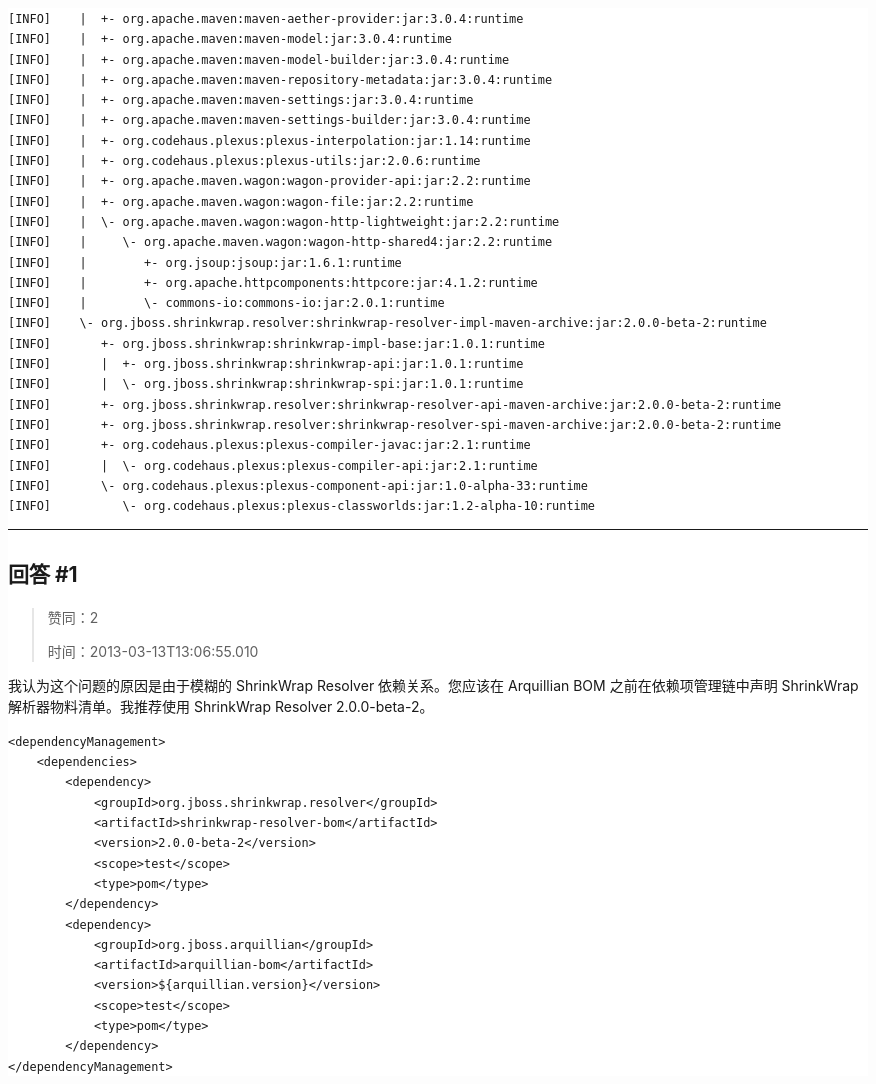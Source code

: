 ```
[INFO]    |  +- org.apache.maven:maven-aether-provider:jar:3.0.4:runtime
[INFO]    |  +- org.apache.maven:maven-model:jar:3.0.4:runtime
[INFO]    |  +- org.apache.maven:maven-model-builder:jar:3.0.4:runtime
[INFO]    |  +- org.apache.maven:maven-repository-metadata:jar:3.0.4:runtime
[INFO]    |  +- org.apache.maven:maven-settings:jar:3.0.4:runtime
[INFO]    |  +- org.apache.maven:maven-settings-builder:jar:3.0.4:runtime
[INFO]    |  +- org.codehaus.plexus:plexus-interpolation:jar:1.14:runtime
[INFO]    |  +- org.codehaus.plexus:plexus-utils:jar:2.0.6:runtime
[INFO]    |  +- org.apache.maven.wagon:wagon-provider-api:jar:2.2:runtime
[INFO]    |  +- org.apache.maven.wagon:wagon-file:jar:2.2:runtime
[INFO]    |  \- org.apache.maven.wagon:wagon-http-lightweight:jar:2.2:runtime
[INFO]    |     \- org.apache.maven.wagon:wagon-http-shared4:jar:2.2:runtime
[INFO]    |        +- org.jsoup:jsoup:jar:1.6.1:runtime
[INFO]    |        +- org.apache.httpcomponents:httpcore:jar:4.1.2:runtime
[INFO]    |        \- commons-io:commons-io:jar:2.0.1:runtime
[INFO]    \- org.jboss.shrinkwrap.resolver:shrinkwrap-resolver-impl-maven-archive:jar:2.0.0-beta-2:runtime
[INFO]       +- org.jboss.shrinkwrap:shrinkwrap-impl-base:jar:1.0.1:runtime
[INFO]       |  +- org.jboss.shrinkwrap:shrinkwrap-api:jar:1.0.1:runtime
[INFO]       |  \- org.jboss.shrinkwrap:shrinkwrap-spi:jar:1.0.1:runtime
[INFO]       +- org.jboss.shrinkwrap.resolver:shrinkwrap-resolver-api-maven-archive:jar:2.0.0-beta-2:runtime
[INFO]       +- org.jboss.shrinkwrap.resolver:shrinkwrap-resolver-spi-maven-archive:jar:2.0.0-beta-2:runtime
[INFO]       +- org.codehaus.plexus:plexus-compiler-javac:jar:2.1:runtime
[INFO]       |  \- org.codehaus.plexus:plexus-compiler-api:jar:2.1:runtime
[INFO]       \- org.codehaus.plexus:plexus-component-api:jar:1.0-alpha-33:runtime
[INFO]          \- org.codehaus.plexus:plexus-classworlds:jar:1.2-alpha-10:runtime 
```

* * *

## 回答 #1

> 赞同：2
> 
> 时间：2013-03-13T13:06:55.010

我认为这个问题的原因是由于模糊的 ShrinkWrap Resolver 依赖关系。您应该在 Arquillian BOM 之前在依赖项管理链中声明 ShrinkWrap 解析器物料清单。我推荐使用 ShrinkWrap Resolver 2.0.0-beta-2。

```
<dependencyManagement>
    <dependencies>
        <dependency>
            <groupId>org.jboss.shrinkwrap.resolver</groupId>
            <artifactId>shrinkwrap-resolver-bom</artifactId>
            <version>2.0.0-beta-2</version>
            <scope>test</scope>
            <type>pom</type>
        </dependency>
        <dependency>
            <groupId>org.jboss.arquillian</groupId>
            <artifactId>arquillian-bom</artifactId>
            <version>${arquillian.version}</version>
            <scope>test</scope>
            <type>pom</type>
        </dependency>
</dependencyManagement> 
```
